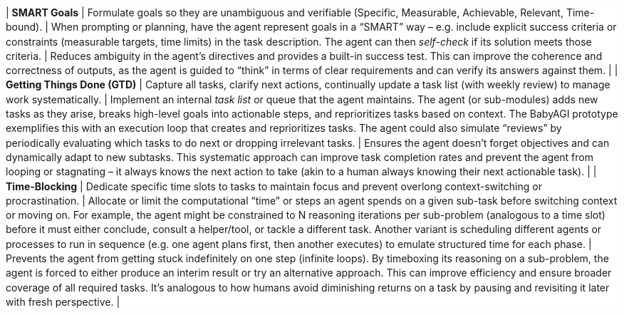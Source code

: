 | **SMART Goals**                     | Formulate goals so they are unambiguous and verifiable (Specific, Measurable, Achievable, Relevant, Time-bound).            | When prompting or planning, have the agent represent goals in a “SMART” way – e.g. include explicit success criteria or constraints (measurable targets, time limits) in the task description. The agent can then _self-check_ if its solution meets those criteria.                                                                                                                                                                                                                                                                                                                                                                                                                                                                              | Reduces ambiguity in the agent’s directives and provides a built-in success test. This can improve the coherence and correctness of outputs, as the agent is guided to “think” in terms of clear requirements and can verify its answers against them.                                                                                                                                                                                                                                                                                                                                                                                                                                              |
| **Getting Things Done (GTD)**       | Capture all tasks, clarify next actions, continually update a task list (with weekly review) to manage work systematically. | Implement an internal _task list_ or queue that the agent maintains. The agent (or sub-modules) adds new tasks as they arise, breaks high-level goals into actionable steps, and reprioritizes tasks based on context. The BabyAGI prototype exemplifies this with an execution loop that creates and reprioritizes tasks. The agent could also simulate “reviews” by periodically evaluating which tasks to do next or dropping irrelevant tasks.                                                                                                                                                                                                                                                                                                | Ensures the agent doesn’t forget objectives and can dynamically adapt to new subtasks. This systematic approach can improve task completion rates and prevent the agent from looping or stagnating – it always knows the next action to take (akin to a human always knowing their next actionable task).                                                                                                                                                                                                                                                                                                                                                                                           |
| **Time-Blocking**                   | Dedicate specific time slots to tasks to maintain focus and prevent overlong context-switching or procrastination.          | Allocate or limit the computational “time” or steps an agent spends on a given sub-task before switching context or moving on. For example, the agent might be constrained to N reasoning iterations per sub-problem (analogous to a time slot) before it must either conclude, consult a helper/tool, or tackle a different task. Another variant is scheduling different agents or processes to run in sequence (e.g. one agent plans first, then another executes) to emulate structured time for each phase.                                                                                                                                                                                                                                  | Prevents the agent from getting stuck indefinitely on one step (infinite loops). By timeboxing its reasoning on a sub-problem, the agent is forced to either produce an interim result or try an alternative approach. This can improve efficiency and ensure broader coverage of all required tasks. It’s analogous to how humans avoid diminishing returns on a task by pausing and revisiting it later with fresh perspective.                                                                                                                                                                                                                                                                   |